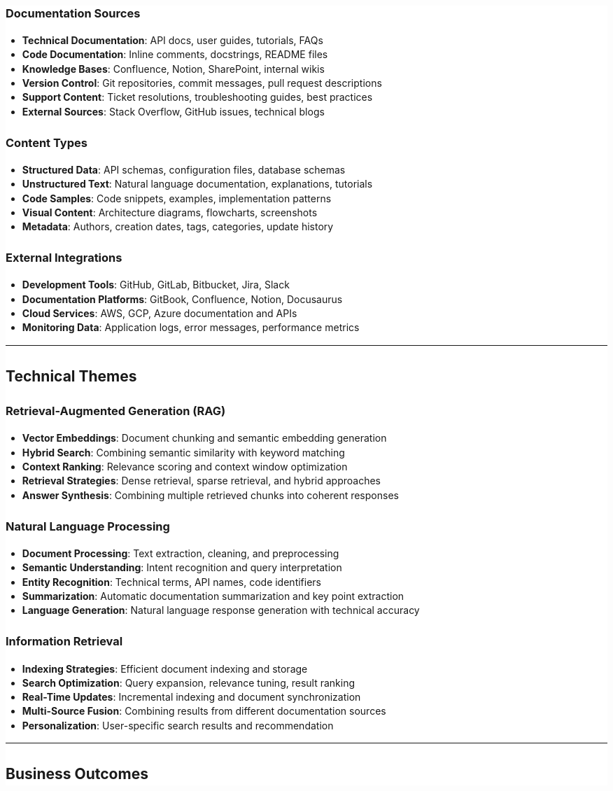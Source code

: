 ### Documentation Sources
- **Technical Documentation**: API docs, user guides, tutorials, FAQs
- **Code Documentation**: Inline comments, docstrings, README files
- **Knowledge Bases**: Confluence, Notion, SharePoint, internal wikis
- **Version Control**: Git repositories, commit messages, pull request descriptions
- **Support Content**: Ticket resolutions, troubleshooting guides, best practices
- **External Sources**: Stack Overflow, GitHub issues, technical blogs

### Content Types
- **Structured Data**: API schemas, configuration files, database schemas
- **Unstructured Text**: Natural language documentation, explanations, tutorials
- **Code Samples**: Code snippets, examples, implementation patterns
- **Visual Content**: Architecture diagrams, flowcharts, screenshots
- **Metadata**: Authors, creation dates, tags, categories, update history

### External Integrations
- **Development Tools**: GitHub, GitLab, Bitbucket, Jira, Slack
- **Documentation Platforms**: GitBook, Confluence, Notion, Docusaurus
- **Cloud Services**: AWS, GCP, Azure documentation and APIs
- **Monitoring Data**: Application logs, error messages, performance metrics

---

## Technical Themes

### Retrieval-Augmented Generation (RAG)
- **Vector Embeddings**: Document chunking and semantic embedding generation
- **Hybrid Search**: Combining semantic similarity with keyword matching
- **Context Ranking**: Relevance scoring and context window optimization
- **Retrieval Strategies**: Dense retrieval, sparse retrieval, and hybrid approaches
- **Answer Synthesis**: Combining multiple retrieved chunks into coherent responses

### Natural Language Processing
- **Document Processing**: Text extraction, cleaning, and preprocessing
- **Semantic Understanding**: Intent recognition and query interpretation
- **Entity Recognition**: Technical terms, API names, code identifiers
- **Summarization**: Automatic documentation summarization and key point extraction
- **Language Generation**: Natural language response generation with technical accuracy

### Information Retrieval
- **Indexing Strategies**: Efficient document indexing and storage
- **Search Optimization**: Query expansion, relevance tuning, result ranking
- **Real-Time Updates**: Incremental indexing and document synchronization
- **Multi-Source Fusion**: Combining results from different documentation sources
- **Personalization**: User-specific search results and recommendation

---

## Business Outcomes
